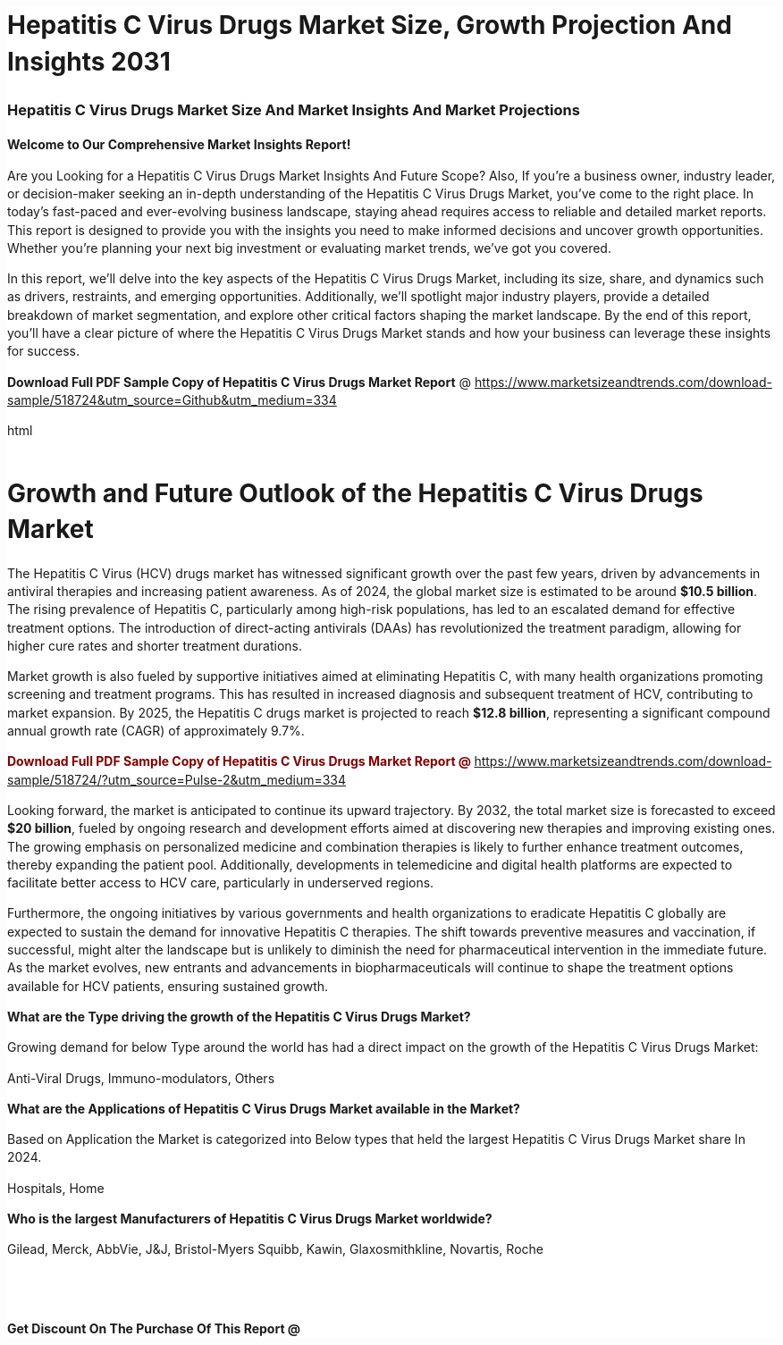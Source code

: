 <h1> Hepatitis C Virus Drugs Market Size, Growth Projection And Insights 2031</h1><div class="" data-test-id=""><h3><span class="">Hepatitis C Virus Drugs Market Size And Market Insights And Market Projections</span></h3></div><div class="" data-test-id=""><p><strong>Welcome to Our Comprehensive Market Insights Report!</strong></p><p>Are you Looking for a Hepatitis C Virus Drugs Market Insights And Future Scope? Also, If you&rsquo;re a business owner, industry leader, or decision-maker seeking an in-depth understanding of the Hepatitis C Virus Drugs Market, you&rsquo;ve come to the right place. In today&rsquo;s fast-paced and ever-evolving business landscape, staying ahead requires access to reliable and detailed market reports. This report is designed to provide you with the insights you need to make informed decisions and uncover growth opportunities. Whether you&rsquo;re planning your next big investment or evaluating market trends, we&rsquo;ve got you covered.</p><p>In this report, we&rsquo;ll delve into the key aspects of the Hepatitis C Virus Drugs Market, including its size, share, and dynamics such as drivers, restraints, and emerging opportunities. Additionally, we&rsquo;ll spotlight major industry players, provide a detailed breakdown of market segmentation, and explore other critical factors shaping the market landscape. By the end of this report, you&rsquo;ll have a clear picture of where the Hepatitis C Virus Drugs Market stands and how your business can leverage these insights for success.</p><p><strong>Download Full PDF Sample Copy of Hepatitis C Virus Drugs Market Report</strong> @ <a href="https://www.marketsizeandtrends.com/download-sample/518724&utm_source=Github&utm_medium=334" target="_blank">https://www.marketsizeandtrends.com/download-sample/518724&utm_source=Github&utm_medium=334</a></p></div><div class="" data-test-id=""><p><span class="">html<div> <h1>Growth and Future Outlook of the Hepatitis C Virus Drugs Market</h1> <p>The Hepatitis C Virus (HCV) drugs market has witnessed significant growth over the past few years, driven by advancements in antiviral therapies and increasing patient awareness. As of 2024, the global market size is estimated to be around <strong>$10.5 billion</strong>. The rising prevalence of Hepatitis C, particularly among high-risk populations, has led to an escalated demand for effective treatment options. The introduction of direct-acting antivirals (DAAs) has revolutionized the treatment paradigm, allowing for higher cure rates and shorter treatment durations.</p> <p>Market growth is also fueled by supportive initiatives aimed at eliminating Hepatitis C, with many health organizations promoting screening and treatment programs. This has resulted in increased diagnosis and subsequent treatment of HCV, contributing to market expansion. By 2025, the Hepatitis C drugs market is projected to reach <strong>$12.8 billion</strong>, representing a significant compound annual growth rate (CAGR) of approximately 9.7%. </p> <p><strong><span style="color: #800000;">Download Full PDF Sample Copy of Hepatitis C Virus Drugs Market Report @</span>&nbsp;</strong><a href="https://www.marketsizeandtrends.com/download-sample/518724/?utm_source=Pulse-2&amp;utm_medium=334">https://www.marketsizeandtrends.com/download-sample/518724/?utm_source=Pulse-2&amp;utm_medium=334</a></p> <p>Looking forward, the market is anticipated to continue its upward trajectory. By 2032, the total market size is forecasted to exceed <strong>$20 billion</strong>, fueled by ongoing research and development efforts aimed at discovering new therapies and improving existing ones. The growing emphasis on personalized medicine and combination therapies is likely to further enhance treatment outcomes, thereby expanding the patient pool. Additionally, developments in telemedicine and digital health platforms are expected to facilitate better access to HCV care, particularly in underserved regions.</p> <p>Furthermore, the ongoing initiatives by various governments and health organizations to eradicate Hepatitis C globally are expected to sustain the demand for innovative Hepatitis C therapies. The shift towards preventive measures and vaccination, if successful, might alter the landscape but is unlikely to diminish the need for pharmaceutical intervention in the immediate future. As the market evolves, new entrants and advancements in biopharmaceuticals will continue to shape the treatment options available for HCV patients, ensuring sustained growth.</p></div></span></p><p><strong><span class="">What are the&nbsp;Type driving the growth of the Hepatitis C Virus Drugs Market?</span></strong></p></div><div class="" data-test-id=""><p><span class="">Growing demand for below Type around the world has had a direct impact on the growth of the Hepatitis C Virus Drugs Market:</span></p></div><div class="" data-test-id=""><p>Anti-Viral Drugs, Immuno-modulators, Others</p><p><span class=""><strong>What are the&nbsp;Applications&nbsp;of Hepatitis C Virus Drugs Market available in the Market?</strong></span></p></div><div class="" data-test-id=""><p><span class="">Based on Application the Market is categorized into Below types that held the largest Hepatitis C Virus Drugs Market share In 2024.</span></p></div><div class="" data-test-id=""><p><span class="">Hospitals, Home</span></p><p><span class=""><strong>Who is the largest Manufacturers of Hepatitis C Virus Drugs Market worldwide?</strong></span></p></div><div class="" data-test-id=""><p><span class="">Gilead, Merck, AbbVie, J&J, Bristol-Myers Squibb, Kawin, Glaxosmithkline, Novartis, Roche</span></p></div><div class="" data-test-id="">&nbsp;</div><div class="" data-test-id="">&nbsp;</div><div class="" data-test-id=""><p><span class=""><strong>Get Discount On The Purchase Of This Report @</strong>